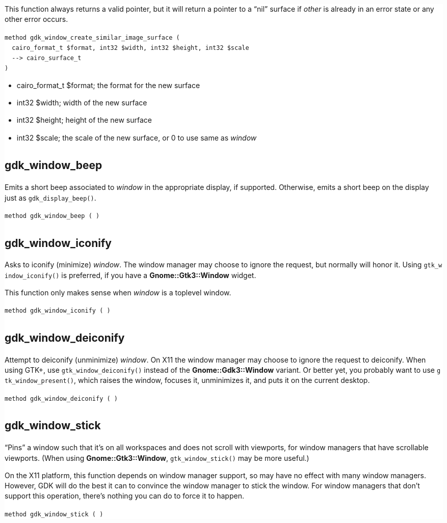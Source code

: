 This function always returns a valid pointer, but it will return a pointer to a “nil” surface if *other* is already in an error state or any other error occurs.

    method gdk_window_create_similar_image_surface (
      cairo_format_t $format, int32 $width, int32 $height, int32 $scale
      --> cairo_surface_t
    )

  * cairo_format_t $format; the format for the new surface

  * int32 $width; width of the new surface

  * int32 $height; height of the new surface

  * int32 $scale; the scale of the new surface, or 0 to use same as *window*

gdk_window_beep
---------------

Emits a short beep associated to *window* in the appropriate display, if supported. Otherwise, emits a short beep on the display just as `gdk_display_beep()`.

    method gdk_window_beep ( )

gdk_window_iconify
------------------

Asks to iconify (minimize) *window*. The window manager may choose to ignore the request, but normally will honor it. Using `gtk_window_iconify()` is preferred, if you have a **Gnome::Gtk3::Window** widget.

This function only makes sense when *window* is a toplevel window.

    method gdk_window_iconify ( )

gdk_window_deiconify
--------------------

Attempt to deiconify (unminimize) *window*. On X11 the window manager may choose to ignore the request to deiconify. When using GTK+, use `gtk_window_deiconify()` instead of the **Gnome::Gdk3::Window** variant. Or better yet, you probably want to use `gtk_window_present()`, which raises the window, focuses it, unminimizes it, and puts it on the current desktop.

    method gdk_window_deiconify ( )

gdk_window_stick
----------------

“Pins” a window such that it’s on all workspaces and does not scroll with viewports, for window managers that have scrollable viewports. (When using **Gnome::Gtk3::Window**, `gtk_window_stick()` may be more useful.)

On the X11 platform, this function depends on window manager support, so may have no effect with many window managers. However, GDK will do the best it can to convince the window manager to stick the window. For window managers that don’t support this operation, there’s nothing you can do to force it to happen.

    method gdk_window_stick ( )
